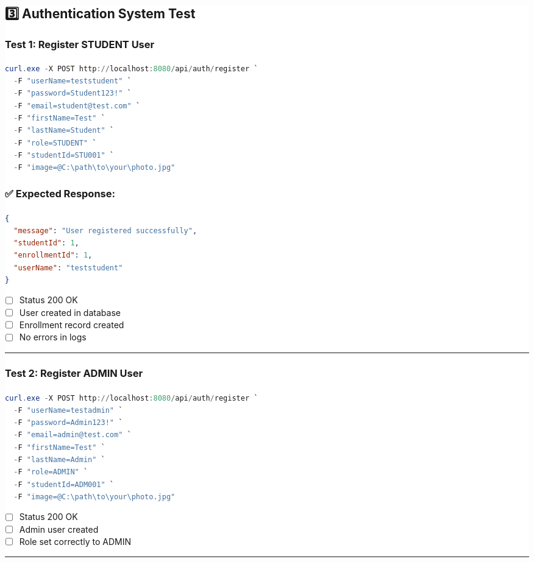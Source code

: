
## 3️⃣ Authentication System Test

### Test 1: Register STUDENT User

```powershell
curl.exe -X POST http://localhost:8080/api/auth/register `
  -F "userName=teststudent" `
  -F "password=Student123!" `
  -F "email=student@test.com" `
  -F "firstName=Test" `
  -F "lastName=Student" `
  -F "role=STUDENT" `
  -F "studentId=STU001" `
  -F "image=@C:\path\to\your\photo.jpg"
```

### ✅ Expected Response:
```json
{
  "message": "User registered successfully",
  "studentId": 1,
  "enrollmentId": 1,
  "userName": "teststudent"
}
```

- [ ] Status 200 OK
- [ ] User created in database
- [ ] Enrollment record created
- [ ] No errors in logs

---

### Test 2: Register ADMIN User

```powershell
curl.exe -X POST http://localhost:8080/api/auth/register `
  -F "userName=testadmin" `
  -F "password=Admin123!" `
  -F "email=admin@test.com" `
  -F "firstName=Test" `
  -F "lastName=Admin" `
  -F "role=ADMIN" `
  -F "studentId=ADM001" `
  -F "image=@C:\path\to\your\photo.jpg"
```

- [ ] Status 200 OK
- [ ] Admin user created
- [ ] Role set correctly to ADMIN

---
